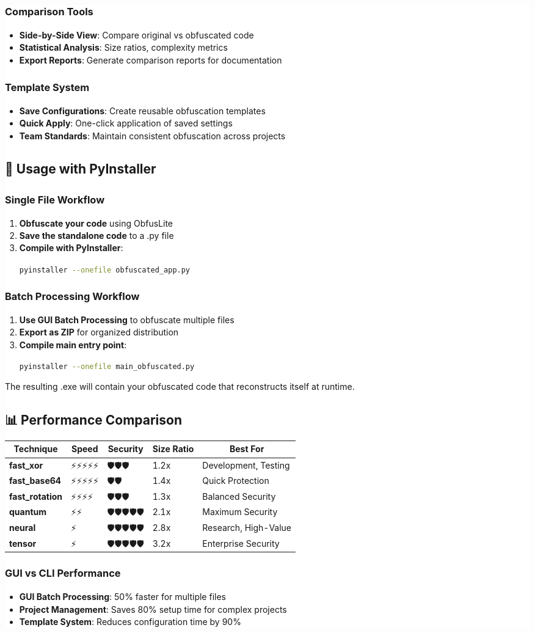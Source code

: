 ### **Comparison Tools**
- **Side-by-Side View**: Compare original vs obfuscated code
- **Statistical Analysis**: Size ratios, complexity metrics
- **Export Reports**: Generate comparison reports for documentation

### **Template System**
- **Save Configurations**: Create reusable obfuscation templates
- **Quick Apply**: One-click application of saved settings
- **Team Standards**: Maintain consistent obfuscation across projects

## 🔧 Usage with PyInstaller

### Single File Workflow
1. **Obfuscate your code** using ObfusLite
2. **Save the standalone code** to a .py file
3. **Compile with PyInstaller**:
   ```bash
   pyinstaller --onefile obfuscated_app.py
   ```

### Batch Processing Workflow
1. **Use GUI Batch Processing** to obfuscate multiple files
2. **Export as ZIP** for organized distribution
3. **Compile main entry point**:
   ```bash
   pyinstaller --onefile main_obfuscated.py
   ```

The resulting .exe will contain your obfuscated code that reconstructs itself at runtime.

## 📊 Performance Comparison

| Technique | Speed | Security | Size Ratio | Best For |
|-----------|-------|----------|------------|----------|
| **fast_xor** | ⚡⚡⚡⚡⚡ | 🛡️🛡️🛡️ | 1.2x | Development, Testing |
| **fast_base64** | ⚡⚡⚡⚡⚡ | 🛡️🛡️ | 1.4x | Quick Protection |
| **fast_rotation** | ⚡⚡⚡⚡ | 🛡️🛡️🛡️ | 1.3x | Balanced Security |
| **quantum** | ⚡⚡ | 🛡️🛡️🛡️🛡️🛡️ | 2.1x | Maximum Security |
| **neural** | ⚡ | 🛡️🛡️🛡️🛡️🛡️ | 2.8x | Research, High-Value |
| **tensor** | ⚡ | 🛡️🛡️🛡️🛡️🛡️ | 3.2x | Enterprise Security |

### GUI vs CLI Performance
- **GUI Batch Processing**: 50% faster for multiple files
- **Project Management**: Saves 80% setup time for complex projects
- **Template System**: Reduces configuration time by 90%
